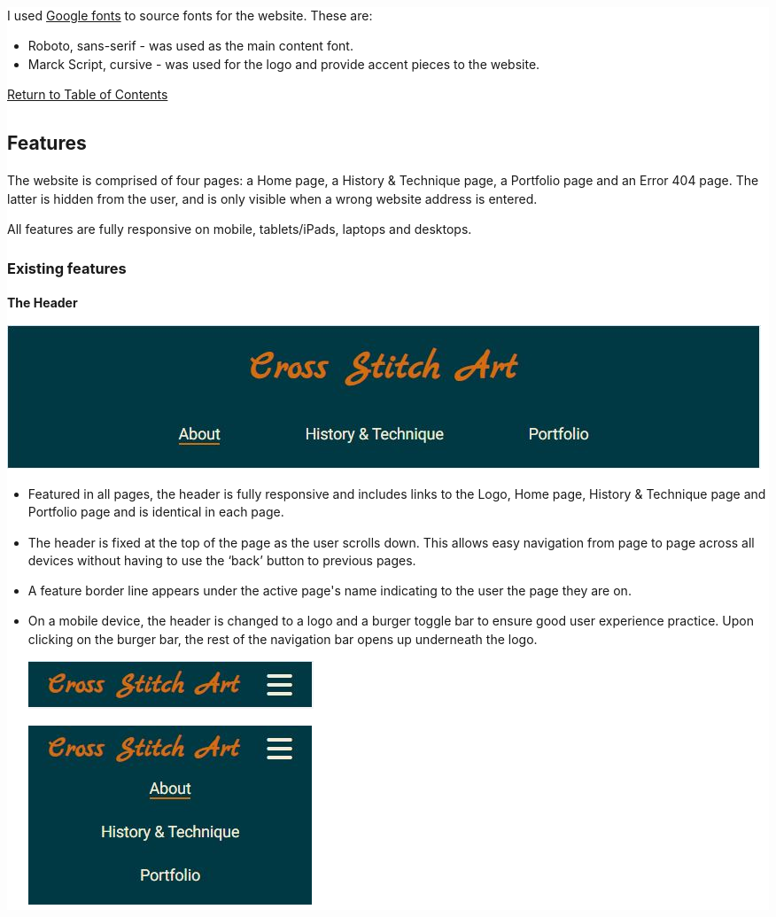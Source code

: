 I used [Google fonts](https://fonts.google.com/) to source fonts for the website. These are:

- Roboto, sans-serif - was used as the main content font.
- Marck Script, cursive - was used for the logo and provide accent pieces to the website. 
 
 [Return to Table of Contents](#table-of-contents)

## Features

The website is comprised of four pages: a Home page, a History & Technique page, a Portfolio page and an Error 404 page. The latter is hidden from the user, and is only visible when a wrong website address is entered. 

All features are fully responsive on mobile, tablets/iPads, laptops and desktops. 

### Existing features

**The Header**

![header-feature-desktop](assets/documentation/features/header-feature-desktop.jpg)
- Featured in all pages, the header is fully responsive and includes links to the Logo, Home page, History & Technique page and Portfolio page and is identical in each page. 
- The header is fixed at the top of the page as the user scrolls down. This allows easy navigation from page to page across all devices without having to use the ‘back’ button to previous pages.
- A feature border line appears under the active page's name indicating to the user the page they are on. 
- On a mobile device, the header is changed to a logo and a burger toggle bar to ensure good user experience practice. Upon clicking on the burger bar, the rest of the navigation bar opens up underneath the logo. 

    ![header-feature-mobile](assets/documentation/features/header-feature-mobile.jpg)

    ![header-feature-mobile2](assets/documentation/features/header-feature-mobile2.jpg)

